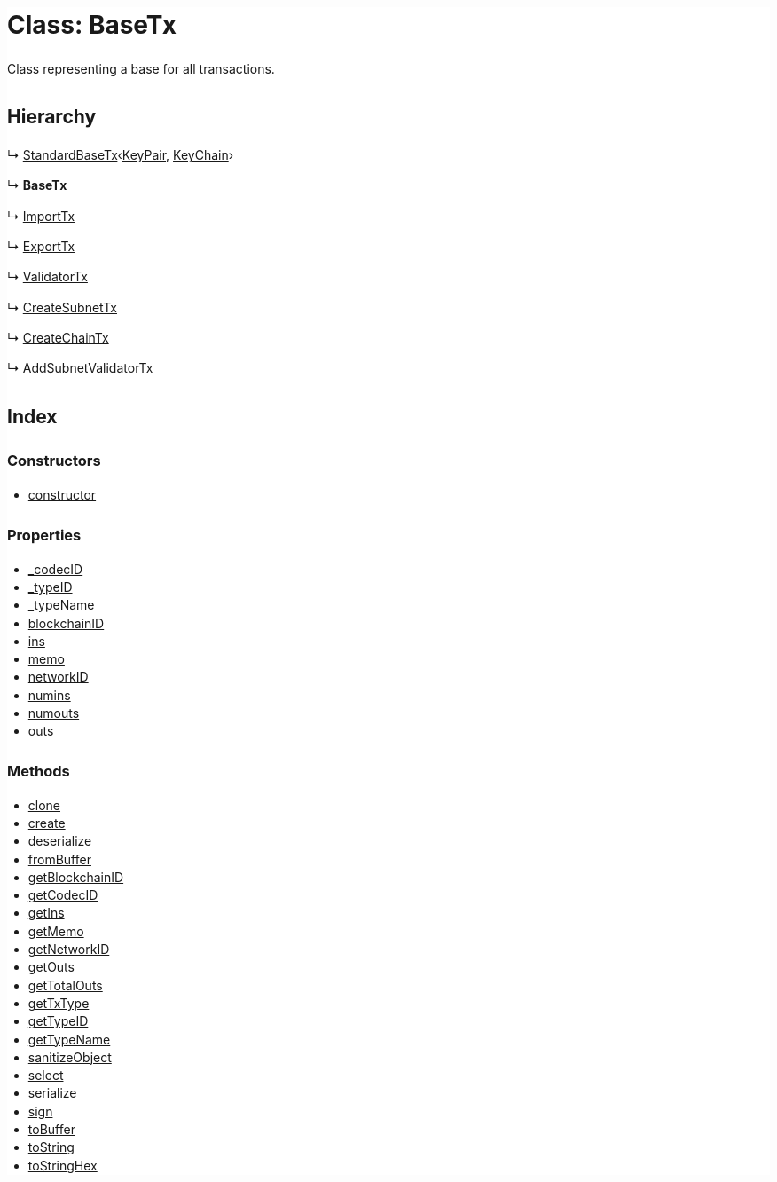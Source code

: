 # Class: BaseTx

Class representing a base for all transactions.

## Hierarchy

↳ [StandardBaseTx](common_transactions.standardbasetx)‹[KeyPair](api_platformvm_keychain.keypair), [KeyChain](api_platformvm_keychain.keychain)›

↳ **BaseTx**

↳ [ImportTx](api_platformvm_importtx.importtx)

↳ [ExportTx](api_platformvm_exporttx.exporttx)

↳ [ValidatorTx](api_platformvm_validationtx.validatortx)

↳ [CreateSubnetTx](api_platformvm_createsubnettx.createsubnettx)

↳ [CreateChainTx](api_platformvm_createchaintx.createchaintx)

↳ [AddSubnetValidatorTx](api_platformvm_addsubnetvalidatortx.addsubnetvalidatortx)

## Index

### Constructors

- [constructor](api_platformvm_basetx.basetx#constructor)

### Properties

- [\_codecID](api_platformvm_basetx.basetx#protected-_codecid)
- [\_typeID](api_platformvm_basetx.basetx#protected-_typeid)
- [\_typeName](api_platformvm_basetx.basetx#protected-_typename)
- [blockchainID](api_platformvm_basetx.basetx#protected-blockchainid)
- [ins](api_platformvm_basetx.basetx#protected-ins)
- [memo](api_platformvm_basetx.basetx#protected-memo)
- [networkID](api_platformvm_basetx.basetx#protected-networkid)
- [numins](api_platformvm_basetx.basetx#protected-numins)
- [numouts](api_platformvm_basetx.basetx#protected-numouts)
- [outs](api_platformvm_basetx.basetx#protected-outs)

### Methods

- [clone](api_platformvm_basetx.basetx#clone)
- [create](api_platformvm_basetx.basetx#create)
- [deserialize](api_platformvm_basetx.basetx#deserialize)
- [fromBuffer](api_platformvm_basetx.basetx#frombuffer)
- [getBlockchainID](api_platformvm_basetx.basetx#getblockchainid)
- [getCodecID](api_platformvm_basetx.basetx#getcodecid)
- [getIns](api_platformvm_basetx.basetx#getins)
- [getMemo](api_platformvm_basetx.basetx#getmemo)
- [getNetworkID](api_platformvm_basetx.basetx#getnetworkid)
- [getOuts](api_platformvm_basetx.basetx#getouts)
- [getTotalOuts](api_platformvm_basetx.basetx#gettotalouts)
- [getTxType](api_platformvm_basetx.basetx#gettxtype)
- [getTypeID](api_platformvm_basetx.basetx#gettypeid)
- [getTypeName](api_platformvm_basetx.basetx#gettypename)
- [sanitizeObject](api_platformvm_basetx.basetx#sanitizeobject)
- [select](api_platformvm_basetx.basetx#select)
- [serialize](api_platformvm_basetx.basetx#serialize)
- [sign](api_platformvm_basetx.basetx#sign)
- [toBuffer](api_platformvm_basetx.basetx#tobuffer)
- [toString](api_platformvm_basetx.basetx#tostring)
- [toStringHex](api_platformvm_basetx.basetx#tostringhex)
